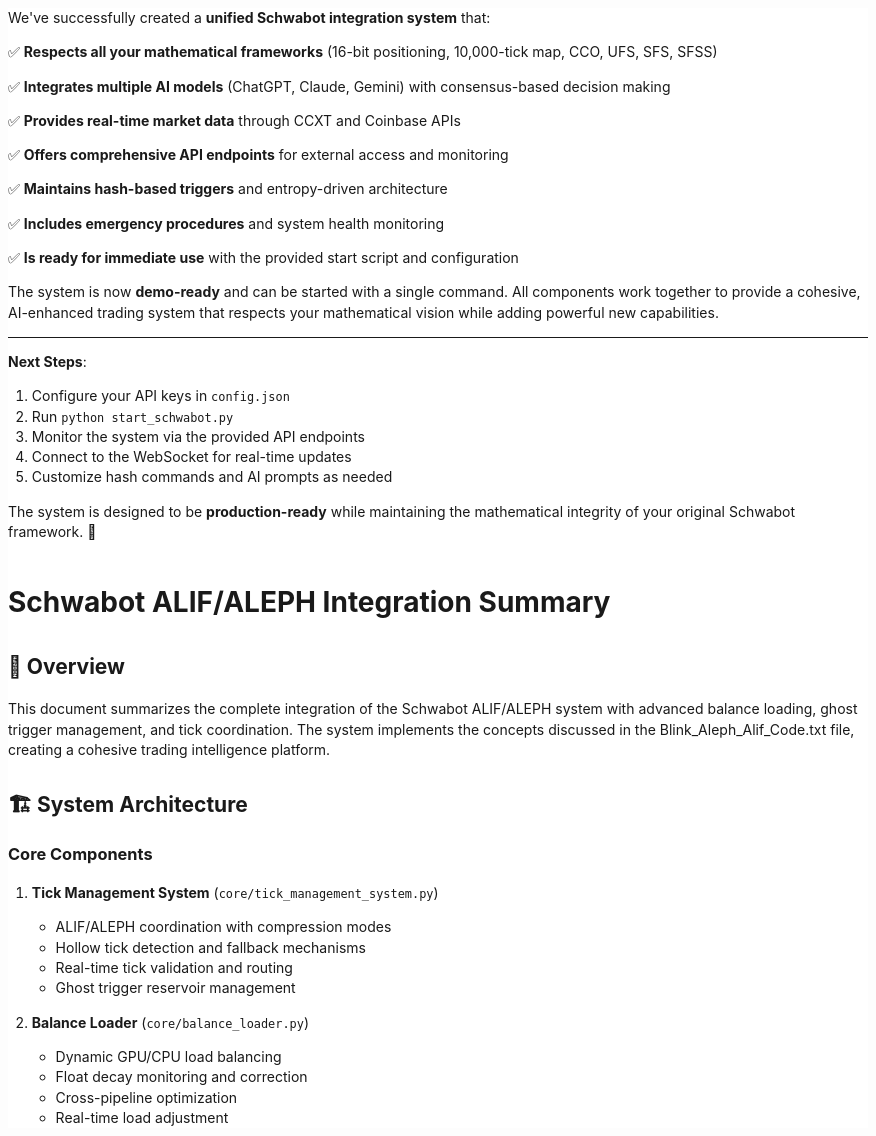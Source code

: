 We've successfully created a **unified Schwabot integration system** that:

✅ **Respects all your mathematical frameworks** (16-bit positioning, 10,000-tick map, CCO, UFS, SFS, SFSS)

✅ **Integrates multiple AI models** (ChatGPT, Claude, Gemini) with consensus-based decision making

✅ **Provides real-time market data** through CCXT and Coinbase APIs

✅ **Offers comprehensive API endpoints** for external access and monitoring

✅ **Maintains hash-based triggers** and entropy-driven architecture

✅ **Includes emergency procedures** and system health monitoring

✅ **Is ready for immediate use** with the provided start script and configuration

The system is now **demo-ready** and can be started with a single command. All components work together to provide a cohesive, AI-enhanced trading system that respects your mathematical vision while adding powerful new capabilities.

---

**Next Steps**:
1. Configure your API keys in `config.json`
2. Run `python start_schwabot.py`
3. Monitor the system via the provided API endpoints
4. Connect to the WebSocket for real-time updates
5. Customize hash commands and AI prompts as needed

The system is designed to be **production-ready** while maintaining the mathematical integrity of your original Schwabot framework. 🚀 

# Schwabot ALIF/ALEPH Integration Summary

## 🎯 Overview

This document summarizes the complete integration of the Schwabot ALIF/ALEPH system with advanced balance loading, ghost trigger management, and tick coordination. The system implements the concepts discussed in the Blink_Aleph_Alif_Code.txt file, creating a cohesive trading intelligence platform.

## 🏗️ System Architecture

### Core Components

1. **Tick Management System** (`core/tick_management_system.py`)
   - ALIF/ALEPH coordination with compression modes
   - Hollow tick detection and fallback mechanisms
   - Real-time tick validation and routing
   - Ghost trigger reservoir management

2. **Balance Loader** (`core/balance_loader.py`)
   - Dynamic GPU/CPU load balancing
   - Float decay monitoring and correction
   - Cross-pipeline optimization
   - Real-time load adjustment

